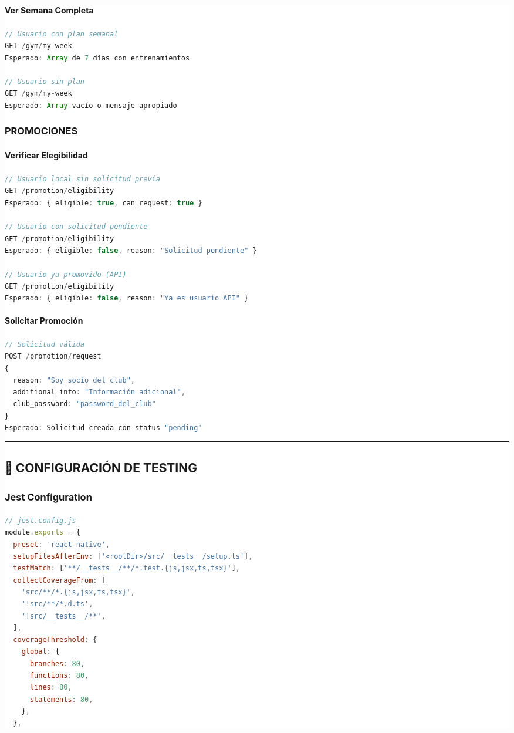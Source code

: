 #### **Ver Semana Completa**
```typescript
// Usuario con plan semanal
GET /gym/my-week
Esperado: Array de 7 días con entrenamientos

// Usuario sin plan
GET /gym/my-week
Esperado: Array vacío o mensaje apropiado
```

### **PROMOCIONES**

#### **Verificar Elegibilidad**
```typescript
// Usuario local sin solicitud previa
GET /promotion/eligibility
Esperado: { eligible: true, can_request: true }

// Usuario con solicitud pendiente
GET /promotion/eligibility  
Esperado: { eligible: false, reason: "Solicitud pendiente" }

// Usuario ya promovido (API)
GET /promotion/eligibility
Esperado: { eligible: false, reason: "Ya es usuario API" }
```

#### **Solicitar Promoción**
```typescript
// Solicitud válida
POST /promotion/request
{
  reason: "Soy socio del club",
  additional_info: "Información adicional",
  club_password: "password_del_club"
}
Esperado: Solicitud creada con status "pending"
```

---

## 🔧 **CONFIGURACIÓN DE TESTING**

### **Jest Configuration**
```javascript
// jest.config.js
module.exports = {
  preset: 'react-native',
  setupFilesAfterEnv: ['<rootDir>/src/__tests__/setup.ts'],
  testMatch: ['**/__tests__/**/*.test.{js,jsx,ts,tsx}'],
  collectCoverageFrom: [
    'src/**/*.{js,jsx,ts,tsx}',
    '!src/**/*.d.ts',
    '!src/__tests__/**',
  ],
  coverageThreshold: {
    global: {
      branches: 80,
      functions: 80,
      lines: 80,
      statements: 80,
    },
  },
```